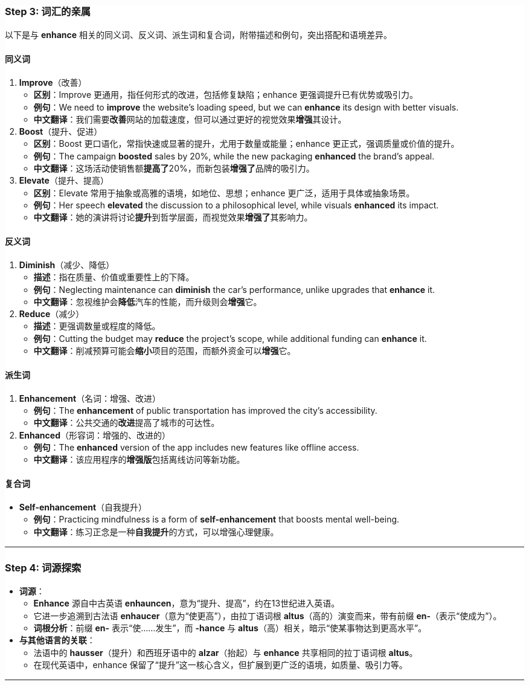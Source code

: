 
### Step 3: 词汇的亲属

以下是与 **enhance** 相关的同义词、反义词、派生词和复合词，附带描述和例句，突出搭配和语境差异。

#### 同义词
1. **Improve**（改善）
   - **区别**：Improve 更通用，指任何形式的改进，包括修复缺陷；enhance 更强调提升已有优势或吸引力。
   - **例句**：We need to **improve** the website’s loading speed, but we can **enhance** its design with better visuals.
   - **中文翻译**：我们需要**改善**网站的加载速度，但可以通过更好的视觉效果**增强**其设计。
2. **Boost**（提升、促进）
   - **区别**：Boost 更口语化，常指快速或显著的提升，尤用于数量或能量；enhance 更正式，强调质量或价值的提升。
   - **例句**：The campaign **boosted** sales by 20%, while the new packaging **enhanced** the brand’s appeal.
   - **中文翻译**：这场活动使销售额**提高了**20%，而新包装**增强了**品牌的吸引力。
3. **Elevate**（提升、提高）
   - **区别**：Elevate 常用于抽象或高雅的语境，如地位、思想；enhance 更广泛，适用于具体或抽象场景。
   - **例句**：Her speech **elevated** the discussion to a philosophical level, while visuals **enhanced** its impact.
   - **中文翻译**：她的演讲将讨论**提升**到哲学层面，而视觉效果**增强了**其影响力。

#### 反义词
1. **Diminish**（减少、降低）
   - **描述**：指在质量、价值或重要性上的下降。
   - **例句**：Neglecting maintenance can **diminish** the car’s performance, unlike upgrades that **enhance** it.
   - **中文翻译**：忽视维护会**降低**汽车的性能，而升级则会**增强**它。
2. **Reduce**（减少）
   - **描述**：更强调数量或程度的降低。
   - **例句**：Cutting the budget may **reduce** the project’s scope, while additional funding can **enhance** it.
   - **中文翻译**：削减预算可能会**缩小**项目的范围，而额外资金可以**增强**它。

#### 派生词
1. **Enhancement**（名词：增强、改进）
   - **例句**：The **enhancement** of public transportation has improved the city’s accessibility.
   - **中文翻译**：公共交通的**改进**提高了城市的可达性。
2. **Enhanced**（形容词：增强的、改进的）
   - **例句**：The **enhanced** version of the app includes new features like offline access.
   - **中文翻译**：该应用程序的**增强版**包括离线访问等新功能。

#### 复合词
- **Self-enhancement**（自我提升）
  - **例句**：Practicing mindfulness is a form of **self-enhancement** that boosts mental well-being.
  - **中文翻译**：练习正念是一种**自我提升**的方式，可以增强心理健康。

---

### Step 4: 词源探索

- **词源**：
  - **Enhance** 源自中古英语 **enhauncen**，意为“提升、提高”，约在13世纪进入英语。
  - 它进一步追溯到古法语 **enhaucer**（意为“使更高”），由拉丁语词根 **altus**（高的）演变而来，带有前缀 **en-**（表示“使成为”）。
  - **词根分析**：前缀 **en-** 表示“使……发生”，而 **-hance** 与 **altus**（高）相关，暗示“使某事物达到更高水平”。
- **与其他语言的关联**：
  - 法语中的 **hausser**（提升）和西班牙语中的 **alzar**（抬起）与 **enhance** 共享相同的拉丁语词根 **altus**。
  - 在现代英语中，enhance 保留了“提升”这一核心含义，但扩展到更广泛的语境，如质量、吸引力等。

---